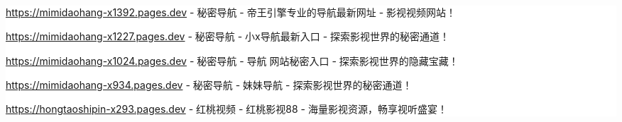 https://mimidaohang-x1392.pages.dev - 秘密导航 - 帝王引擎专业的导航最新网址 - 影视视频网站！

https://mimidaohang-x1227.pages.dev - 秘密导航 - 小x导航最新入口 - 探索影视世界的秘密通道！

https://mimidaohang-x1024.pages.dev - 秘密导航 - 导航 网站秘密入口 - 探索影视世界的隐藏宝藏！

https://mimidaohang-x934.pages.dev - 秘密导航 - 妹妹导航 - 探索影视世界的秘密通道！

https://hongtaoshipin-x293.pages.dev - 红桃视频 - 红桃影视88 - 海量影视资源，畅享视听盛宴！
